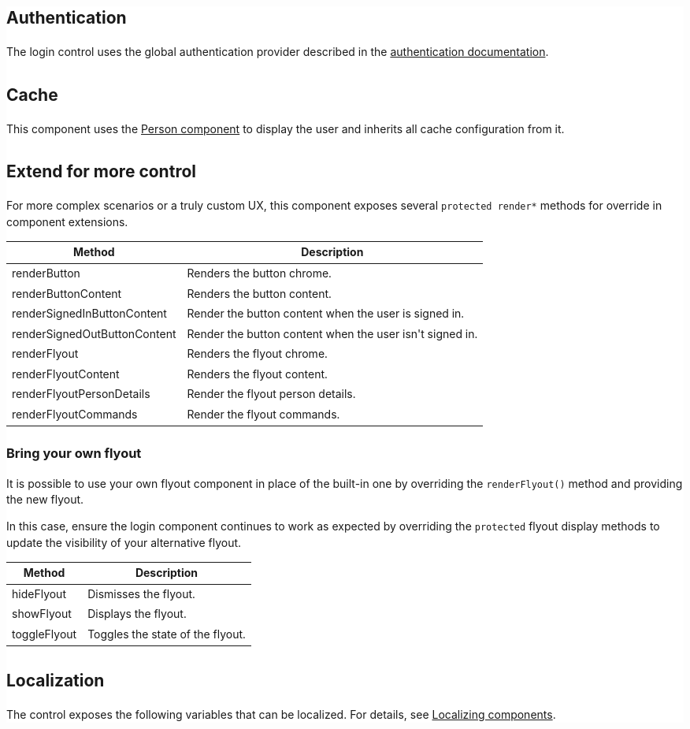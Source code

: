 ## Authentication

The login control uses the global authentication provider described in the [authentication documentation](../providers/providers.md).

## Cache

This component uses the [Person component](./person.md) to display the user and inherits all cache configuration from it.

## Extend for more control

For more complex scenarios or a truly custom UX, this component exposes several `protected render*` methods for override in component extensions.

| Method                       | Description                                               |
| ---------------------------- | --------------------------------------------------------- |
| renderButton                 | Renders the button chrome.                                |
| renderButtonContent          | Renders the button content.                               |
| renderSignedInButtonContent  | Render the button content when the user is signed in.     |
| renderSignedOutButtonContent | Render the button content when the user isn't signed in. |
| renderFlyout                 | Renders the flyout chrome.                                |
| renderFlyoutContent          | Renders the flyout content.                               |
| renderFlyoutPersonDetails    | Render the flyout person details.                         |
| renderFlyoutCommands         | Render the flyout commands.                               |

### Bring your own flyout

It is possible to use your own flyout component in place of the built-in one by overriding the `renderFlyout()` method and providing the new flyout.

In this case, ensure the login component continues to work as expected by overriding the `protected` flyout display methods to update the visibility of your alternative flyout.

| Method       | Description                      |
| ------------ | -------------------------------- |
| hideFlyout   | Dismisses the flyout.            |
| showFlyout   | Displays the flyout.             |
| toggleFlyout | Toggles the state of the flyout. |

## Localization

The control exposes the following variables that can be localized. For details, see [Localizing components](../customize-components/localization.md).
